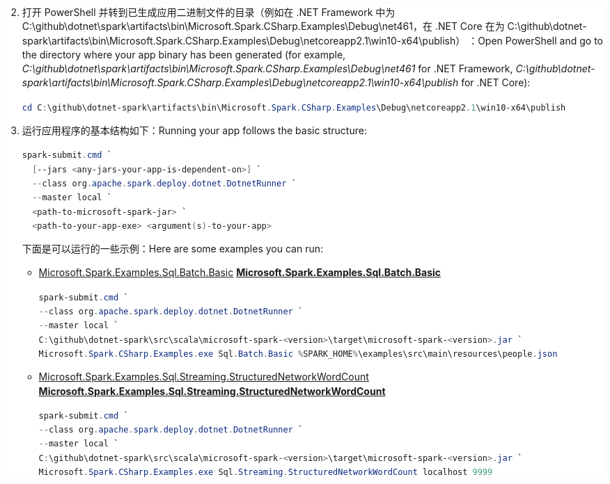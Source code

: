   2. <span data-ttu-id="51640-178">打开 PowerShell 并转到已生成应用二进制文件的目录（例如在 .NET Framework 中为 C:\github\dotnet\spark\artifacts\bin\Microsoft.Spark.CSharp.Examples\Debug\net461，在 .NET Core 在为 C:\github\dotnet-spark\artifacts\bin\Microsoft.Spark.CSharp.Examples\Debug\netcoreapp2.1\win10-x64\publish） ：</span><span class="sxs-lookup"><span data-stu-id="51640-178">Open PowerShell and go to the directory where your app binary has been generated (for example, *C:\github\dotnet\spark\artifacts\bin\Microsoft.Spark.CSharp.Examples\Debug\net461* for .NET Framework, *C:\github\dotnet-spark\artifacts\bin\Microsoft.Spark.CSharp.Examples\Debug\netcoreapp2.1\win10-x64\publish* for .NET Core):</span></span>

      ```powershell
      cd C:\github\dotnet-spark\artifacts\bin\Microsoft.Spark.CSharp.Examples\Debug\netcoreapp2.1\win10-x64\publish
      ```

  3. <span data-ttu-id="51640-179">运行应用程序的基本结构如下：</span><span class="sxs-lookup"><span data-stu-id="51640-179">Running your app follows the basic structure:</span></span>

     ```powershell
     spark-submit.cmd `
       [--jars <any-jars-your-app-is-dependent-on>] `
       --class org.apache.spark.deploy.dotnet.DotnetRunner `
       --master local `
       <path-to-microsoft-spark-jar> `
       <path-to-your-app-exe> <argument(s)-to-your-app>
     ```

     <span data-ttu-id="51640-180">下面是可以运行的一些示例：</span><span class="sxs-lookup"><span data-stu-id="51640-180">Here are some examples you can run:</span></span>

     - <span data-ttu-id="51640-181">[Microsoft.Spark.Examples.Sql.Batch.Basic](https://github.com/dotnet/spark/blob/master/examples/Microsoft.Spark.CSharp.Examples/Sql/Batch/Basic.cs) </span><span class="sxs-lookup"><span data-stu-id="51640-181">**[Microsoft.Spark.Examples.Sql.Batch.Basic](https://github.com/dotnet/spark/blob/master/examples/Microsoft.Spark.CSharp.Examples/Sql/Batch/Basic.cs)**</span></span>

         ```powershell
         spark-submit.cmd `
         --class org.apache.spark.deploy.dotnet.DotnetRunner `
         --master local `
         C:\github\dotnet-spark\src\scala\microsoft-spark-<version>\target\microsoft-spark-<version>.jar `
         Microsoft.Spark.CSharp.Examples.exe Sql.Batch.Basic %SPARK_HOME%\examples\src\main\resources\people.json
         ```

     - <span data-ttu-id="51640-182">[Microsoft.Spark.Examples.Sql.Streaming.StructuredNetworkWordCount](https://github.com/dotnet/spark/blob/master/examples/Microsoft.Spark.CSharp.Examples/Sql/Streaming/StructuredNetworkWordCount.cs) </span><span class="sxs-lookup"><span data-stu-id="51640-182">**[Microsoft.Spark.Examples.Sql.Streaming.StructuredNetworkWordCount](https://github.com/dotnet/spark/blob/master/examples/Microsoft.Spark.CSharp.Examples/Sql/Streaming/StructuredNetworkWordCount.cs)**</span></span>

         ```powershell
         spark-submit.cmd `
         --class org.apache.spark.deploy.dotnet.DotnetRunner `
         --master local `
         C:\github\dotnet-spark\src\scala\microsoft-spark-<version>\target\microsoft-spark-<version>.jar `
         Microsoft.Spark.CSharp.Examples.exe Sql.Streaming.StructuredNetworkWordCount localhost 9999
         ```
